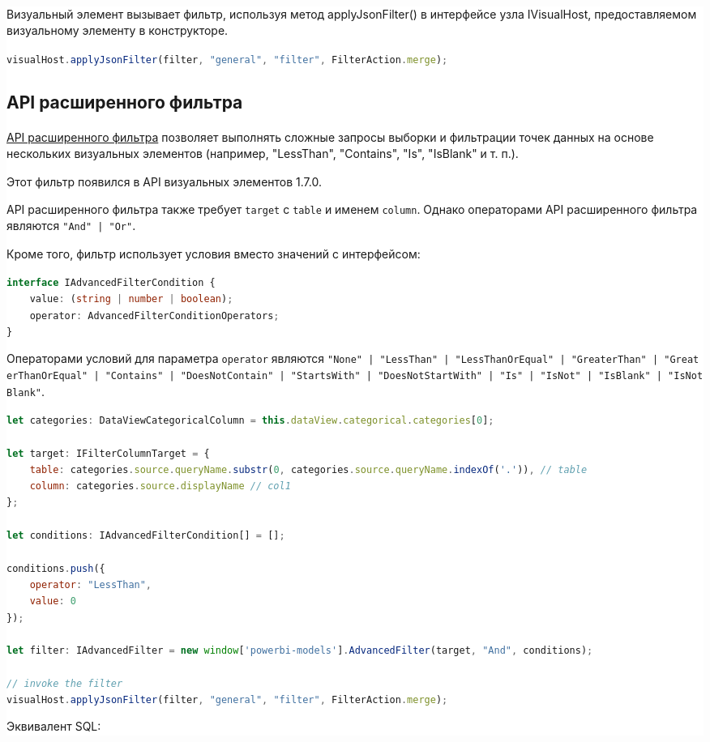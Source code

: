 Визуальный элемент вызывает фильтр, используя метод applyJsonFilter() в интерфейсе узла IVisualHost, предоставляемом визуальному элементу в конструкторе.

```typescript
visualHost.applyJsonFilter(filter, "general", "filter", FilterAction.merge);
```

## <a name="advanced-filter-api"></a>API расширенного фильтра

[API расширенного фильтра](https://github.com/Microsoft/powerbi-models) позволяет выполнять сложные запросы выборки и фильтрации точек данных на основе нескольких визуальных элементов (например, "LessThan", "Contains", "Is", "IsBlank" и т. п.).

Этот фильтр появился в API визуальных элементов 1.7.0.

API расширенного фильтра также требует `target` с `table` и именем `column`. Однако операторами API расширенного фильтра являются `"And" | "Or"`. 

Кроме того, фильтр использует условия вместо значений с интерфейсом:

```typescript
interface IAdvancedFilterCondition {
    value: (string | number | boolean);
    operator: AdvancedFilterConditionOperators;
}
```

Операторами условий для параметра `operator` являются `"None" | "LessThan" | "LessThanOrEqual" | "GreaterThan" | "GreaterThanOrEqual" | "Contains" | "DoesNotContain" | "StartsWith" | "DoesNotStartWith" | "Is" | "IsNot" | "IsBlank" | "IsNotBlank"`.

```javascript
let categories: DataViewCategoricalColumn = this.dataView.categorical.categories[0];

let target: IFilterColumnTarget = {
    table: categories.source.queryName.substr(0, categories.source.queryName.indexOf('.')), // table
    column: categories.source.displayName // col1
};

let conditions: IAdvancedFilterCondition[] = [];

conditions.push({
    operator: "LessThan",
    value: 0
});

let filter: IAdvancedFilter = new window['powerbi-models'].AdvancedFilter(target, "And", conditions);

// invoke the filter
visualHost.applyJsonFilter(filter, "general", "filter", FilterAction.merge);
```

Эквивалент SQL:
